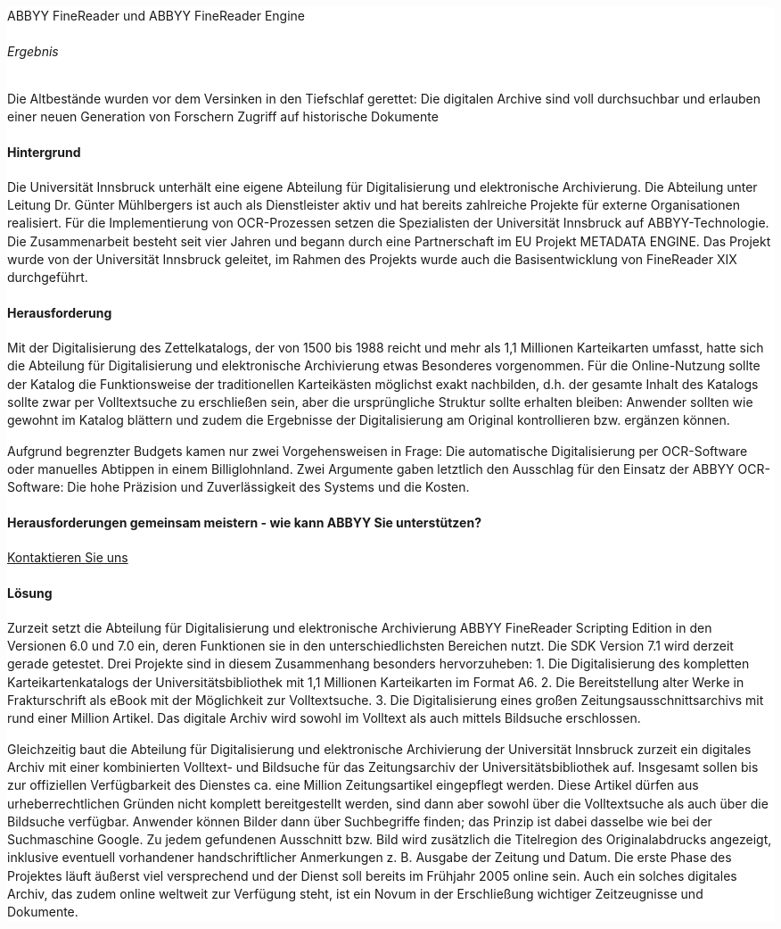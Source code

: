 ABBYY FineReader und ABBYY FineReader Engine  

###### Ergebnis

Die Altbestände wurden vor dem Versinken in den Tiefschlaf gerettet: Die digitalen Archive sind voll durchsuchbar und erlauben einer neuen Generation von Forschern Zugriff auf historische Dokumente  

#### Hintergrund

Die Universität Innsbruck unterhält eine eigene Abteilung für Digitalisierung und elektronische Archivierung. Die Abteilung unter Leitung Dr. Günter Mühlbergers ist auch als Dienstleister aktiv und hat bereits zahlreiche Projekte für externe Organisationen realisiert. Für die Implementierung von OCR-Prozessen setzen die Spezialisten der Universität Innsbruck auf ABBYY-Technologie. Die Zusammenarbeit besteht seit vier Jahren und begann durch eine Partnerschaft im EU Projekt METADATA ENGINE. Das Projekt wurde von der Universität Innsbruck geleitet, im Rahmen des Projekts wurde auch die Basisentwicklung von FineReader XIX durchgeführt.

#### Herausforderung

Mit der Digitalisierung des Zettelkatalogs, der von 1500 bis 1988 reicht und mehr als 1,1 Millionen Karteikarten umfasst, hatte sich die Abteilung für Digitalisierung und elektronische Archivierung etwas Besonderes vorgenommen. Für die Online-Nutzung sollte der Katalog die Funktionsweise der traditionellen Karteikästen möglichst exakt nachbilden, d.h. der gesamte Inhalt des Katalogs sollte zwar per Volltextsuche zu erschließen sein, aber die ursprüngliche Struktur sollte erhalten bleiben: Anwender sollten wie gewohnt im Katalog blättern und zudem die Ergebnisse der Digitalisierung am Original kontrollieren bzw. ergänzen können.

Aufgrund begrenzter Budgets kamen nur zwei Vorgehensweisen in Frage: Die automatische Digitalisierung per OCR-Software oder manuelles Abtippen in einem Billiglohnland. Zwei Argumente gaben letztlich den Ausschlag für den Einsatz der ABBYY OCR-Software: Die hohe Präzision und Zuverlässigkeit des Systems und die Kosten.

#### Herausforderungen gemeinsam meistern - wie kann ABBYY Sie unterstützen?  

[Kontaktieren Sie uns](https://tools.techidaily.com/abbyy/products/) 

#### Lösung

Zurzeit setzt die Abteilung für Digitalisierung und elektronische Archivierung ABBYY FineReader Scripting Edition in den Versionen 6.0 und 7.0 ein, deren Funktionen sie in den unterschiedlichsten Bereichen nutzt. Die SDK Version 7.1 wird derzeit gerade getestet. Drei Projekte sind in diesem Zusammenhang besonders hervorzuheben: 1\. Die Digitalisierung des kompletten Karteikartenkatalogs der Universitätsbibliothek mit 1,1 Millionen Karteikarten im Format A6\. 2\. Die Bereitstellung alter Werke in Frakturschrift als eBook mit der Möglichkeit zur Volltextsuche. 3\. Die Digitalisierung eines großen Zeitungsausschnittsarchivs mit rund einer Million Artikel. Das digitale Archiv wird sowohl im Volltext als auch mittels Bildsuche erschlossen.

Gleichzeitig baut die Abteilung für Digitalisierung und elektronische Archivierung der Universität Innsbruck zurzeit ein digitales Archiv mit einer kombinierten Volltext- und Bildsuche für das Zeitungsarchiv der Universitätsbibliothek auf. Insgesamt sollen bis zur offiziellen Verfügbarkeit des Dienstes ca. eine Million Zeitungsartikel eingepflegt werden. Diese Artikel dürfen aus urheberrechtlichen Gründen nicht komplett bereitgestellt werden, sind dann aber sowohl über die Volltextsuche als auch über die Bildsuche verfügbar. Anwender können Bilder dann über Suchbegriffe finden; das Prinzip ist dabei dasselbe wie bei der Suchmaschine Google. Zu jedem gefundenen Ausschnitt bzw. Bild wird zusätzlich die Titelregion des Originalabdrucks angezeigt, inklusive eventuell vorhandener handschriftlicher Anmerkungen z. B. Ausgabe der Zeitung und Datum. Die erste Phase des Projektes läuft äußerst viel versprechend und der Dienst soll bereits im Frühjahr 2005 online sein. Auch ein solches digitales Archiv, das zudem online weltweit zur Verfügung steht, ist ein Novum in der Erschließung wichtiger Zeitzeugnisse und Dokumente.
